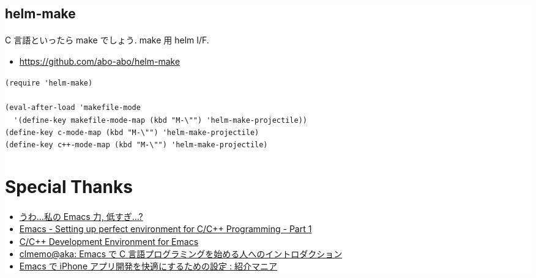 helm-make
---------

C 言語といったら make でしょう. make 用 helm I/F.

-   <https://github.com/abo-abo/helm-make>

``` {.commonlisp}
(require 'helm-make)

(eval-after-load 'makefile-mode
  '(define-key makefile-mode-map (kbd "M-\"") 'helm-make-projectile))
(define-key c-mode-map (kbd "M-\"") 'helm-make-projectile)
(define-key c++-mode-map (kbd "M-\"") 'helm-make-projectile)
```

Special Thanks
==============

-   [うわ…私の Emacs 力,
    低すぎ...?](http://www.slideshare.net/masahirosano14/emacs-14847487)
-   [Emacs - Setting up perfect environment for C/C++ Programming - Part
    1](http://truongtx.me/2013/03/10/emacs-setting-up-perfect-environment-for-cc-programming/)
-   [C/C++ Development Environment for
    Emacs](http://tuhdo.github.io/c-ide.html#sec-2)
-   [clmemo@aka: Emacs で C
    言語プログラミングを始める人へのイントロダクション](http://at-aka.blogspot.jp/2006/12/emacs-c.html)
-   [Emacs で iPhone アプリ開発を快適にするための設定 :
    紹介マニア](http://sakito.jp/emacs/emacsobjectivec.html)

